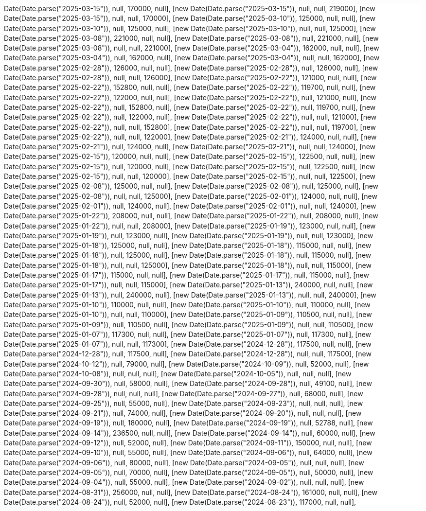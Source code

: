 Date(Date.parse("2025-03-15")), null, 170000, null], [new Date(Date.parse("2025-03-15")), null, null, 219000], [new Date(Date.parse("2025-03-15")), null, null, 170000], [new Date(Date.parse("2025-03-10")), 125000, null, null], [new Date(Date.parse("2025-03-10")), null, 125000, null], [new Date(Date.parse("2025-03-10")), null, null, 125000], [new Date(Date.parse("2025-03-08")), 221000, null, null], [new Date(Date.parse("2025-03-08")), null, 221000, null], [new Date(Date.parse("2025-03-08")), null, null, 221000], [new Date(Date.parse("2025-03-04")), 162000, null, null], [new Date(Date.parse("2025-03-04")), null, 162000, null], [new Date(Date.parse("2025-03-04")), null, null, 162000], [new Date(Date.parse("2025-02-28")), 126000, null, null], [new Date(Date.parse("2025-02-28")), null, 126000, null], [new Date(Date.parse("2025-02-28")), null, null, 126000], [new Date(Date.parse("2025-02-22")), 121000, null, null], [new Date(Date.parse("2025-02-22")), 152800, null, null], [new Date(Date.parse("2025-02-22")), 119700, null, null], [new Date(Date.parse("2025-02-22")), 122000, null, null], [new Date(Date.parse("2025-02-22")), null, 121000, null], [new Date(Date.parse("2025-02-22")), null, 152800, null], [new Date(Date.parse("2025-02-22")), null, 119700, null], [new Date(Date.parse("2025-02-22")), null, 122000, null], [new Date(Date.parse("2025-02-22")), null, null, 121000], [new Date(Date.parse("2025-02-22")), null, null, 152800], [new Date(Date.parse("2025-02-22")), null, null, 119700], [new Date(Date.parse("2025-02-22")), null, null, 122000], [new Date(Date.parse("2025-02-21")), 124000, null, null], [new Date(Date.parse("2025-02-21")), null, 124000, null], [new Date(Date.parse("2025-02-21")), null, null, 124000], [new Date(Date.parse("2025-02-15")), 120000, null, null], [new Date(Date.parse("2025-02-15")), 122500, null, null], [new Date(Date.parse("2025-02-15")), null, 120000, null], [new Date(Date.parse("2025-02-15")), null, 122500, null], [new Date(Date.parse("2025-02-15")), null, null, 120000], [new Date(Date.parse("2025-02-15")), null, null, 122500], [new Date(Date.parse("2025-02-08")), 125000, null, null], [new Date(Date.parse("2025-02-08")), null, 125000, null], [new Date(Date.parse("2025-02-08")), null, null, 125000], [new Date(Date.parse("2025-02-01")), 124000, null, null], [new Date(Date.parse("2025-02-01")), null, 124000, null], [new Date(Date.parse("2025-02-01")), null, null, 124000], [new Date(Date.parse("2025-01-22")), 208000, null, null], [new Date(Date.parse("2025-01-22")), null, 208000, null], [new Date(Date.parse("2025-01-22")), null, null, 208000], [new Date(Date.parse("2025-01-19")), 123000, null, null], [new Date(Date.parse("2025-01-19")), null, 123000, null], [new Date(Date.parse("2025-01-19")), null, null, 123000], [new Date(Date.parse("2025-01-18")), 125000, null, null], [new Date(Date.parse("2025-01-18")), 115000, null, null], [new Date(Date.parse("2025-01-18")), null, 125000, null], [new Date(Date.parse("2025-01-18")), null, 115000, null], [new Date(Date.parse("2025-01-18")), null, null, 125000], [new Date(Date.parse("2025-01-18")), null, null, 115000], [new Date(Date.parse("2025-01-17")), 115000, null, null], [new Date(Date.parse("2025-01-17")), null, 115000, null], [new Date(Date.parse("2025-01-17")), null, null, 115000], [new Date(Date.parse("2025-01-13")), 240000, null, null], [new Date(Date.parse("2025-01-13")), null, 240000, null], [new Date(Date.parse("2025-01-13")), null, null, 240000], [new Date(Date.parse("2025-01-10")), 110000, null, null], [new Date(Date.parse("2025-01-10")), null, 110000, null], [new Date(Date.parse("2025-01-10")), null, null, 110000], [new Date(Date.parse("2025-01-09")), 110500, null, null], [new Date(Date.parse("2025-01-09")), null, 110500, null], [new Date(Date.parse("2025-01-09")), null, null, 110500], [new Date(Date.parse("2025-01-07")), 117300, null, null], [new Date(Date.parse("2025-01-07")), null, 117300, null], [new Date(Date.parse("2025-01-07")), null, null, 117300], [new Date(Date.parse("2024-12-28")), 117500, null, null], [new Date(Date.parse("2024-12-28")), null, 117500, null], [new Date(Date.parse("2024-12-28")), null, null, 117500], [new Date(Date.parse("2024-10-12")), null, 79000, null], [new Date(Date.parse("2024-10-09")), null, 52000, null], [new Date(Date.parse("2024-10-08")), null, null, null], [new Date(Date.parse("2024-10-05")), null, null, null], [new Date(Date.parse("2024-09-30")), null, 58000, null], [new Date(Date.parse("2024-09-28")), null, 49100, null], [new Date(Date.parse("2024-09-28")), null, null, null], [new Date(Date.parse("2024-09-27")), null, 68000, null], [new Date(Date.parse("2024-09-25")), null, 55000, null], [new Date(Date.parse("2024-09-23")), null, null, null], [new Date(Date.parse("2024-09-21")), null, 74000, null], [new Date(Date.parse("2024-09-20")), null, null, null], [new Date(Date.parse("2024-09-19")), null, 180000, null], [new Date(Date.parse("2024-09-19")), null, 52788, null], [new Date(Date.parse("2024-09-14")), 236500, null, null], [new Date(Date.parse("2024-09-14")), null, 60000, null], [new Date(Date.parse("2024-09-12")), null, 52000, null], [new Date(Date.parse("2024-09-11")), 150000, null, null], [new Date(Date.parse("2024-09-10")), null, 55000, null], [new Date(Date.parse("2024-09-06")), null, 64000, null], [new Date(Date.parse("2024-09-06")), null, 80000, null], [new Date(Date.parse("2024-09-05")), null, null, null], [new Date(Date.parse("2024-09-05")), null, 70000, null], [new Date(Date.parse("2024-09-05")), null, 50000, null], [new Date(Date.parse("2024-09-04")), null, 55000, null], [new Date(Date.parse("2024-09-02")), null, null, null], [new Date(Date.parse("2024-08-31")), 256000, null, null], [new Date(Date.parse("2024-08-24")), 161000, null, null], [new Date(Date.parse("2024-08-24")), null, 52000, null], [new Date(Date.parse("2024-08-23")), 117000, null, null],
